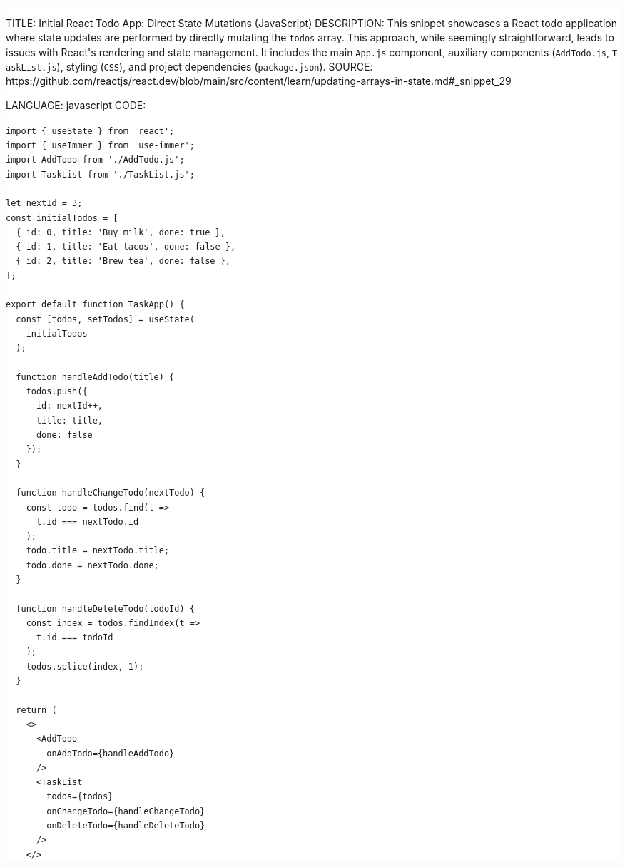 ----------------------------------------

TITLE: Initial React Todo App: Direct State Mutations (JavaScript)
DESCRIPTION: This snippet showcases a React todo application where state updates are performed by directly mutating the `todos` array. This approach, while seemingly straightforward, leads to issues with React's rendering and state management. It includes the main `App.js` component, auxiliary components (`AddTodo.js`, `TaskList.js`), styling (`CSS`), and project dependencies (`package.json`).
SOURCE: https://github.com/reactjs/react.dev/blob/main/src/content/learn/updating-arrays-in-state.md#_snippet_29

LANGUAGE: javascript
CODE:
```
import { useState } from 'react';
import { useImmer } from 'use-immer';
import AddTodo from './AddTodo.js';
import TaskList from './TaskList.js';

let nextId = 3;
const initialTodos = [
  { id: 0, title: 'Buy milk', done: true },
  { id: 1, title: 'Eat tacos', done: false },
  { id: 2, title: 'Brew tea', done: false },
];

export default function TaskApp() {
  const [todos, setTodos] = useState(
    initialTodos
  );

  function handleAddTodo(title) {
    todos.push({
      id: nextId++,
      title: title,
      done: false
    });
  }

  function handleChangeTodo(nextTodo) {
    const todo = todos.find(t =>
      t.id === nextTodo.id
    );
    todo.title = nextTodo.title;
    todo.done = nextTodo.done;
  }

  function handleDeleteTodo(todoId) {
    const index = todos.findIndex(t =>
      t.id === todoId
    );
    todos.splice(index, 1);
  }

  return (
    <>
      <AddTodo
        onAddTodo={handleAddTodo}
      />
      <TaskList
        todos={todos}
        onChangeTodo={handleChangeTodo}
        onDeleteTodo={handleDeleteTodo}
      />
    </>
```